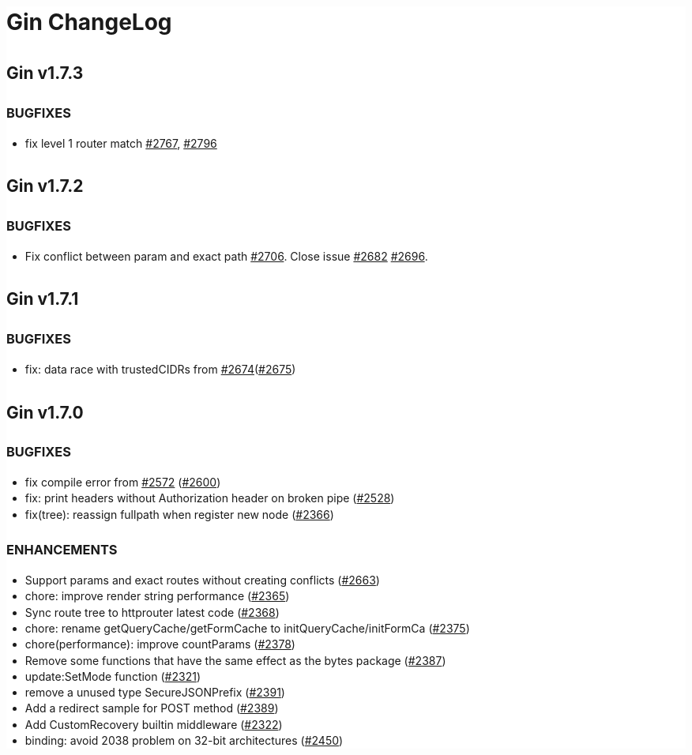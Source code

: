 # Gin ChangeLog

## Gin v1.7.3

### BUGFIXES

* fix level 1 router match [#2767](https://github.com/lynxux/goWebFramework/framework/gin/issues/2767), [#2796](https://github.com/lynxux/goWebFramework/framework/gin/issues/2796)

## Gin v1.7.2

### BUGFIXES

* Fix conflict between param and exact path [#2706](https://github.com/lynxux/goWebFramework/framework/gin/issues/2706). Close issue [#2682](https://github.com/lynxux/goWebFramework/framework/gin/issues/2682) [#2696](https://github.com/lynxux/goWebFramework/framework/gin/issues/2696).

## Gin v1.7.1

### BUGFIXES

* fix: data race with trustedCIDRs from [#2674](https://github.com/lynxux/goWebFramework/framework/gin/issues/2674)([#2675](https://github.com/lynxux/goWebFramework/framework/gin/pull/2675))

## Gin v1.7.0

### BUGFIXES

* fix compile error from [#2572](https://github.com/lynxux/goWebFramework/framework/gin/pull/2572) ([#2600](https://github.com/lynxux/goWebFramework/framework/gin/pull/2600))
* fix: print headers without Authorization header on broken pipe ([#2528](https://github.com/lynxux/goWebFramework/framework/gin/pull/2528))
* fix(tree): reassign fullpath when register new node ([#2366](https://github.com/lynxux/goWebFramework/framework/gin/pull/2366))

### ENHANCEMENTS

* Support params and exact routes without creating conflicts ([#2663](https://github.com/lynxux/goWebFramework/framework/gin/pull/2663))
* chore: improve render string performance ([#2365](https://github.com/lynxux/goWebFramework/framework/gin/pull/2365))
* Sync route tree to httprouter latest code ([#2368](https://github.com/lynxux/goWebFramework/framework/gin/pull/2368))
* chore: rename getQueryCache/getFormCache to initQueryCache/initFormCa ([#2375](https://github.com/lynxux/goWebFramework/framework/gin/pull/2375))
* chore(performance): improve countParams ([#2378](https://github.com/lynxux/goWebFramework/framework/gin/pull/2378))
* Remove some functions that have the same effect as the bytes package ([#2387](https://github.com/lynxux/goWebFramework/framework/gin/pull/2387))
* update:SetMode function ([#2321](https://github.com/lynxux/goWebFramework/framework/gin/pull/2321))
* remove a unused type SecureJSONPrefix ([#2391](https://github.com/lynxux/goWebFramework/framework/gin/pull/2391))
* Add a redirect sample for POST method ([#2389](https://github.com/lynxux/goWebFramework/framework/gin/pull/2389))
* Add CustomRecovery builtin middleware ([#2322](https://github.com/lynxux/goWebFramework/framework/gin/pull/2322))
* binding: avoid 2038 problem on 32-bit architectures ([#2450](https://github.com/lynxux/goWebFramework/framework/gin/pull/2450))